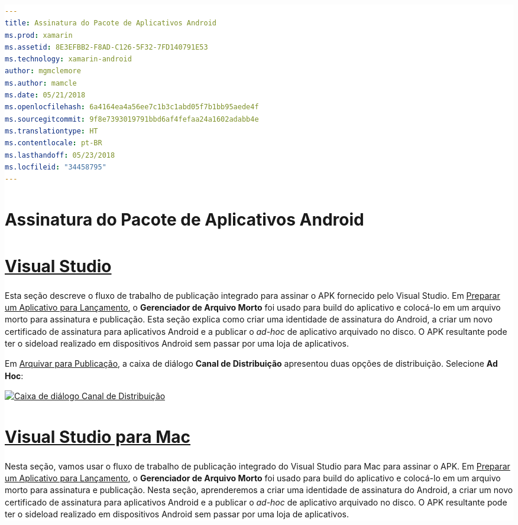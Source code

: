 ```yaml
---
title: Assinatura do Pacote de Aplicativos Android
ms.prod: xamarin
ms.assetid: 8E3EFBB2-F8AD-C126-5F32-7FD140791E53
ms.technology: xamarin-android
author: mgmclemore
ms.author: mamcle
ms.date: 05/21/2018
ms.openlocfilehash: 6a4164ea4a56ee7c1b3c1abd05f7b1bb95aede4f
ms.sourcegitcommit: 9f8e7393019791bbd6af4fefaa24a1602adabb4e
ms.translationtype: HT
ms.contentlocale: pt-BR
ms.lasthandoff: 05/23/2018
ms.locfileid: "34458795"
---
```

# <a name="signing-the-android-application-package"></a>Assinatura do Pacote de Aplicativos Android

# <a name="visual-studiotabvswin"></a>[Visual Studio](#tab/vswin)

Esta seção descreve o fluxo de trabalho de publicação integrado para assinar o APK fornecido pelo Visual Studio. Em [Preparar um Aplicativo para Lançamento](~/android/deploy-test/release-prep/index.md), o **Gerenciador de Arquivo Morto** foi usado para build do aplicativo e colocá-lo em um arquivo morto para assinatura e publicação. Esta seção explica como criar uma identidade de assinatura do Android, a criar um novo certificado de assinatura para aplicativos Android e a publicar o *ad-hoc* de aplicativo arquivado no disco.
O APK resultante pode ter o sideload realizado em dispositivos Android sem passar por uma loja de aplicativos.

Em [Arquivar para Publicação](~/android/deploy-test/release-prep/index.md#archive), a caixa de diálogo **Canal de Distribuição** apresentou duas opções de distribuição. Selecione **Ad Hoc**:

[![Caixa de diálogo Canal de Distribuição](images/vs/01-distribution-channel-sml.png)](images/vs/01-distribution-channel.png#lightbox)

# <a name="visual-studio-for-mactabvsmac"></a>[Visual Studio para Mac](#tab/vsmac)

Nesta seção, vamos usar o fluxo de trabalho de publicação integrado do Visual Studio para Mac para assinar o APK. Em [Preparar um Aplicativo para Lançamento](~/android/deploy-test/release-prep/index.md), o **Gerenciador de Arquivo Morto** foi usado para build do aplicativo e colocá-lo em um arquivo morto para assinatura e publicação. Nesta seção, aprenderemos a criar uma identidade de assinatura do Android, a criar um novo certificado de assinatura para aplicativos Android e a publicar o *ad-hoc* de aplicativo arquivado no disco. O APK resultante pode ter o sideload realizado em dispositivos Android sem passar por uma loja de aplicativos.
